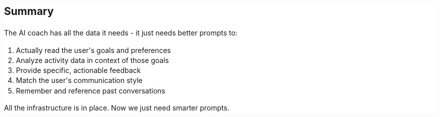 ## Summary

The AI coach has all the data it needs - it just needs better prompts to:
1. Actually read the user's goals and preferences
2. Analyze activity data in context of those goals
3. Provide specific, actionable feedback
4. Match the user's communication style
5. Remember and reference past conversations

All the infrastructure is in place. Now we just need smarter prompts.